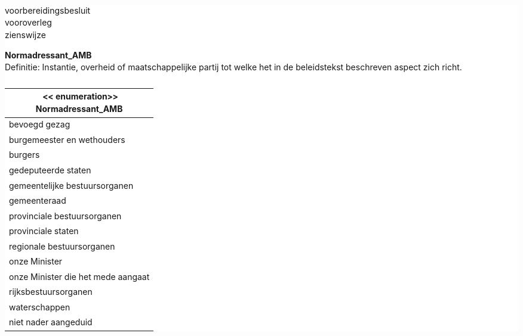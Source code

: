 <tr><td align='left'>voorbereidingsbesluit<br/>
</td>
</tr>
<tr><td align='left'>vooroverleg<br/>
</td>
</tr>
<tr><td align='left'>zienswijze<br/>
</td>
</tr>
</tbody>
</table>

<b>Normadressant_AMB</b><br/>
Definitie: Instantie, overheid of maatschappelijke partij tot welke het in de beleidstekst beschreven aspect zich richt.

<table style='width: 100%;'><caption></caption>
<colgroup><col id='col1' style='width: 100%;'>
</colgroup>
<thead valign='top'><tr><th align='center'> &lt;&lt; enumeration&gt;&gt;<br/>
Normadressant_AMB<br/>
</th>
</tr>
</thead>
<tbody valign='top'><tr><td align='left'>bevoegd gezag<br/>
</td>
</tr>
<tr><td align='left'>burgemeester en wethouders<br/>
</td>
</tr>
<tr><td align='left'>burgers<br/>
</td>
</tr>
<tr><td align='left'>gedeputeerde staten<br/>
</td>
</tr>
<tr><td align='left'>gemeentelijke bestuursorganen<br/>
</td>
</tr>
<tr><td align='left'>gemeenteraad<br/>
</td>
</tr>
<tr><td align='left'>provinciale bestuursorganen<br/>
</td>
</tr>
<tr><td align='left'>provinciale staten<br/>
</td>
</tr>
<tr><td align='left'>regionale bestuursorganen<br/>
</td>
</tr>
<tr><td align='left'>onze Minister<br/>
</td>
</tr>
<tr><td align='left'>onze Minister die het mede aangaat<br/>
</td>
</tr>
<tr><td align='left'>rijksbestuursorganen<br/>
</td>
</tr>
<tr><td align='left'>waterschappen<br/>
</td>
</tr>
<tr><td align='left'>niet nader aangeduid<br/>